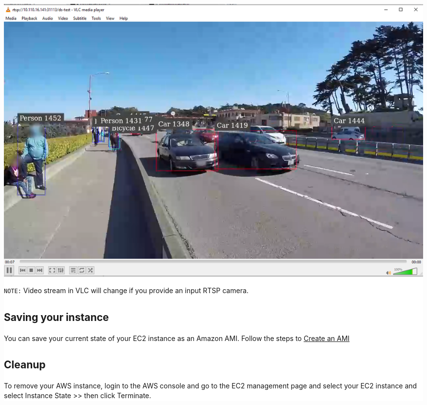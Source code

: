 ![Deepstream_Video](screenshots/Deepstream.png)

`NOTE:` Video stream in VLC will change if you provide an input RTSP camera.

## Saving your instance

You can save your current state of your EC2 instance as an Amazon AMI. Follow the steps to [Create an AMI](https://docs.aws.amazon.com/toolkit-for-visual-studio/latest/user-guide/tkv-create-ami-from-instance.html) 

## Cleanup

To remove your AWS instance, login to the AWS console and go to the EC2 management page and select your EC2 instance and select Instance State >> then click  Terminate.
